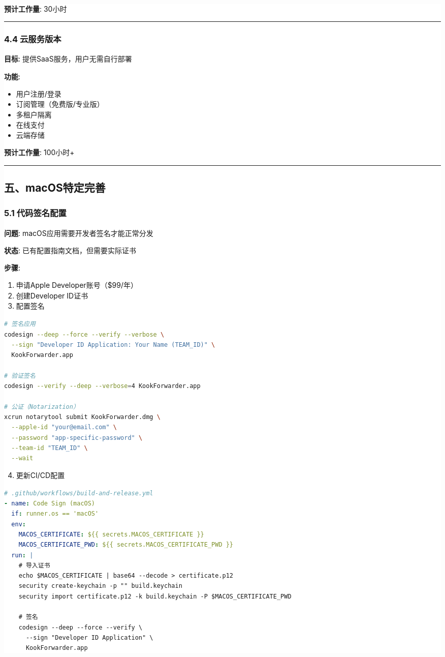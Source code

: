 **预计工作量**: 30小时

---

### 4.4 云服务版本

**目标**: 提供SaaS服务，用户无需自行部署

**功能**:
- 用户注册/登录
- 订阅管理（免费版/专业版）
- 多租户隔离
- 在线支付
- 云端存储

**预计工作量**: 100小时+

---

## 五、macOS特定完善

### 5.1 代码签名配置

**问题**: macOS应用需要开发者签名才能正常分发

**状态**: 已有配置指南文档，但需要实际证书

**步骤**:

1. 申请Apple Developer账号（$99/年）
2. 创建Developer ID证书
3. 配置签名
```bash
# 签名应用
codesign --deep --force --verify --verbose \
  --sign "Developer ID Application: Your Name (TEAM_ID)" \
  KookForwarder.app

# 验证签名
codesign --verify --deep --verbose=4 KookForwarder.app

# 公证（Notarization）
xcrun notarytool submit KookForwarder.dmg \
  --apple-id "your@email.com" \
  --password "app-specific-password" \
  --team-id "TEAM_ID" \
  --wait
```

4. 更新CI/CD配置
```yaml
# .github/workflows/build-and-release.yml
- name: Code Sign (macOS)
  if: runner.os == 'macOS'
  env:
    MACOS_CERTIFICATE: ${{ secrets.MACOS_CERTIFICATE }}
    MACOS_CERTIFICATE_PWD: ${{ secrets.MACOS_CERTIFICATE_PWD }}
  run: |
    # 导入证书
    echo $MACOS_CERTIFICATE | base64 --decode > certificate.p12
    security create-keychain -p "" build.keychain
    security import certificate.p12 -k build.keychain -P $MACOS_CERTIFICATE_PWD
    
    # 签名
    codesign --deep --force --verify \
      --sign "Developer ID Application" \
      KookForwarder.app
```